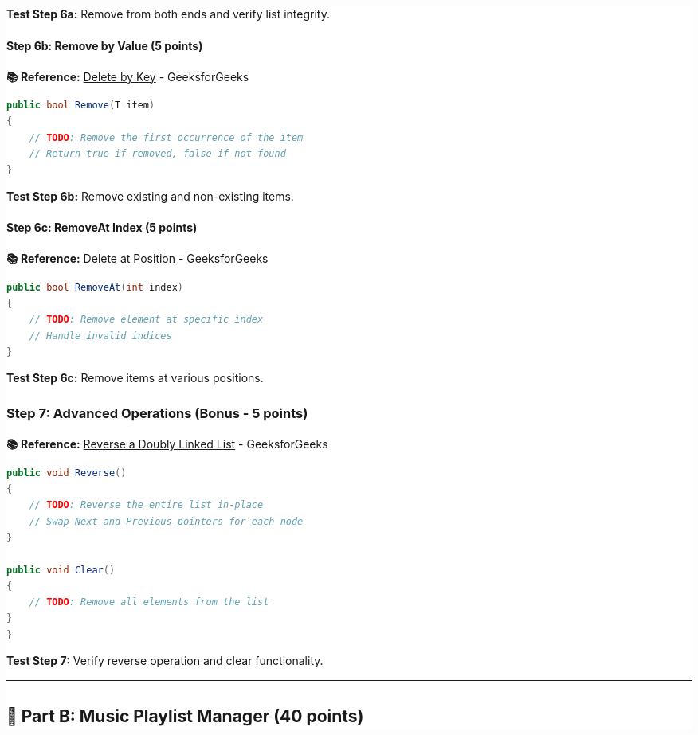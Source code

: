 **Test Step 6a:** Remove from both ends and verify list integrity.

#### Step 6b: Remove by Value (5 points)

**📚 Reference:** [Delete by Key](https://www.geeksforgeeks.org/dsa/delete-a-node-in-a-doubly-linked-list/) - GeeksforGeeks

```csharp
public bool Remove(T item)
{
    // TODO: Remove the first occurrence of the item
    // Return true if removed, false if not found
}
```

**Test Step 6b:** Remove existing and non-existing items.

#### Step 6c: RemoveAt Index (5 points)

**📚 Reference:** [Delete at Position](https://www.geeksforgeeks.org/dsa/delete-a-node-in-a-doubly-linked-list/#deletion-at-a-specific-position-in-doubly-linked-list) - GeeksforGeeks

```csharp
public bool RemoveAt(int index)
{
    // TODO: Remove element at specific index
    // Handle invalid indices
}
```

**Test Step 6c:** Remove items at various positions.

### Step 7: Advanced Operations (Bonus - 5 points)

**📚 Reference:** [Reverse a Doubly Linked List](https://www.geeksforgeeks.org/dsa/reverse-a-doubly-linked-list/) - GeeksforGeeks

```csharp
public void Reverse()
{
    // TODO: Reverse the entire list in-place
    // Swap Next and Previous pointers for each node
}

public void Clear()
{
    // TODO: Remove all elements from the list
}
}
```

**Test Step 7:** Verify reverse operation and clear functionality.

---

## 🎵 Part B: Music Playlist Manager (40 points)
